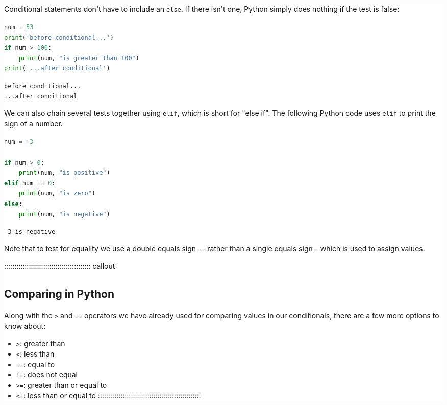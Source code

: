 
Conditional statements don't have to include an `else`.
If there isn't one,
Python simply does nothing if the test is false:

```python
num = 53
print('before conditional...')
if num > 100:
    print(num, "is greater than 100")
print('...after conditional')
```


```output
before conditional...
...after conditional
```


We can also chain several tests together using `elif`,
which is short for "else if".
The following Python code uses `elif` to print the sign of a number.

```python
num = -3

if num > 0:
    print(num, "is positive")
elif num == 0:
    print(num, "is zero")
else:
    print(num, "is negative")
```


```output
-3 is negative
```


Note that to test for equality we use a double equals sign `==`
rather than a single equals sign `=` which is used to assign values.

::::::::::::::::::::::::::::::::::::::::::  callout

## Comparing in Python

Along with the `>` and `==` operators we have already used for comparing values in our
conditionals, there are a few more options to know about:

- `>`: greater than
- `<`: less than
- `==`: equal to
- `!=`: does not equal
- `>=`: greater than or equal to
- `<=`: less than or equal to
::::::::::::::::::::::::::::::::::::::::::::::::::
